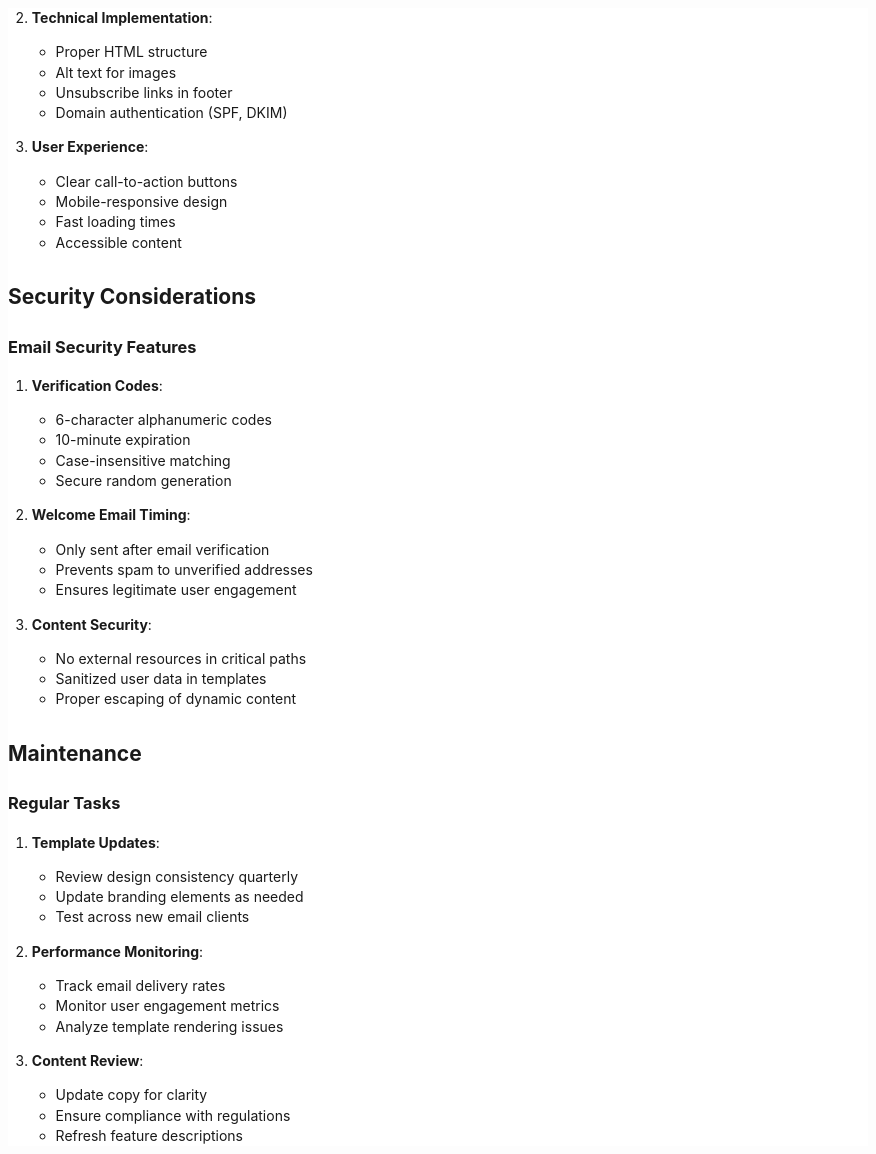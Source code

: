 2. **Technical Implementation**:

    - Proper HTML structure
    - Alt text for images
    - Unsubscribe links in footer
    - Domain authentication (SPF, DKIM)

3. **User Experience**:
    - Clear call-to-action buttons
    - Mobile-responsive design
    - Fast loading times
    - Accessible content

## Security Considerations

### Email Security Features

1. **Verification Codes**:

    - 6-character alphanumeric codes
    - 10-minute expiration
    - Case-insensitive matching
    - Secure random generation

2. **Welcome Email Timing**:

    - Only sent after email verification
    - Prevents spam to unverified addresses
    - Ensures legitimate user engagement

3. **Content Security**:
    - No external resources in critical paths
    - Sanitized user data in templates
    - Proper escaping of dynamic content

## Maintenance

### Regular Tasks

1. **Template Updates**:

    - Review design consistency quarterly
    - Update branding elements as needed
    - Test across new email clients

2. **Performance Monitoring**:

    - Track email delivery rates
    - Monitor user engagement metrics
    - Analyze template rendering issues

3. **Content Review**:
    - Update copy for clarity
    - Ensure compliance with regulations
    - Refresh feature descriptions
